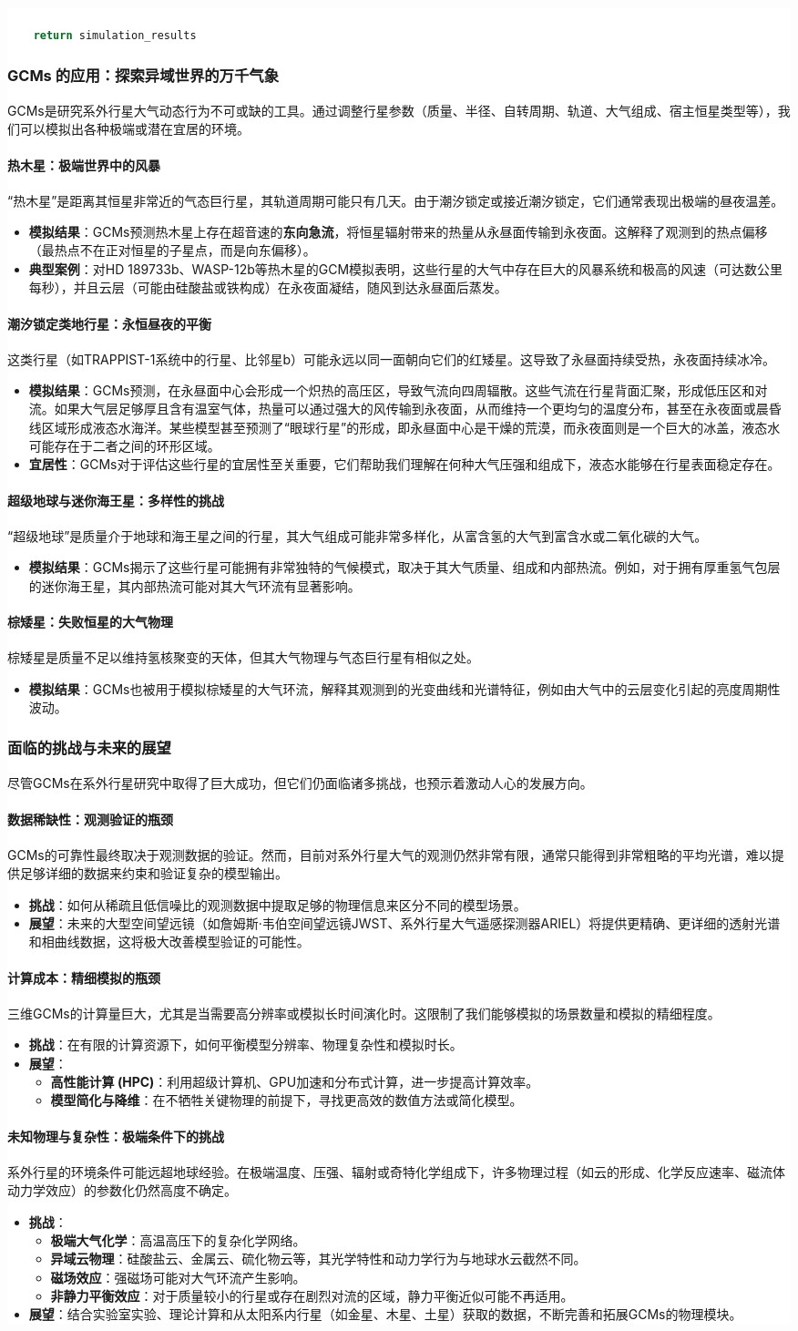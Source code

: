 ```python

    return simulation_results
```

### GCMs 的应用：探索异域世界的万千气象

GCMs是研究系外行星大气动态行为不可或缺的工具。通过调整行星参数（质量、半径、自转周期、轨道、大气组成、宿主恒星类型等），我们可以模拟出各种极端或潜在宜居的环境。

#### 热木星：极端世界中的风暴

“热木星”是距离其恒星非常近的气态巨行星，其轨道周期可能只有几天。由于潮汐锁定或接近潮汐锁定，它们通常表现出极端的昼夜温差。
*   **模拟结果**：GCMs预测热木星上存在超音速的**东向急流**，将恒星辐射带来的热量从永昼面传输到永夜面。这解释了观测到的热点偏移（最热点不在正对恒星的子星点，而是向东偏移）。
*   **典型案例**：对HD 189733b、WASP-12b等热木星的GCM模拟表明，这些行星的大气中存在巨大的风暴系统和极高的风速（可达数公里每秒），并且云层（可能由硅酸盐或铁构成）在永夜面凝结，随风到达永昼面后蒸发。

#### 潮汐锁定类地行星：永恒昼夜的平衡

这类行星（如TRAPPIST-1系统中的行星、比邻星b）可能永远以同一面朝向它们的红矮星。这导致了永昼面持续受热，永夜面持续冰冷。
*   **模拟结果**：GCMs预测，在永昼面中心会形成一个炽热的高压区，导致气流向四周辐散。这些气流在行星背面汇聚，形成低压区和对流。如果大气层足够厚且含有温室气体，热量可以通过强大的风传输到永夜面，从而维持一个更均匀的温度分布，甚至在永夜面或晨昏线区域形成液态水海洋。某些模型甚至预测了“眼球行星”的形成，即永昼面中心是干燥的荒漠，而永夜面则是一个巨大的冰盖，液态水可能存在于二者之间的环形区域。
*   **宜居性**：GCMs对于评估这些行星的宜居性至关重要，它们帮助我们理解在何种大气压强和组成下，液态水能够在行星表面稳定存在。

#### 超级地球与迷你海王星：多样性的挑战

“超级地球”是质量介于地球和海王星之间的行星，其大气组成可能非常多样化，从富含氢的大气到富含水或二氧化碳的大气。
*   **模拟结果**：GCMs揭示了这些行星可能拥有非常独特的气候模式，取决于其大气质量、组成和内部热流。例如，对于拥有厚重氢气包层的迷你海王星，其内部热流可能对其大气环流有显著影响。

#### 棕矮星：失败恒星的大气物理

棕矮星是质量不足以维持氢核聚变的天体，但其大气物理与气态巨行星有相似之处。
*   **模拟结果**：GCMs也被用于模拟棕矮星的大气环流，解释其观测到的光变曲线和光谱特征，例如由大气中的云层变化引起的亮度周期性波动。

### 面临的挑战与未来的展望

尽管GCMs在系外行星研究中取得了巨大成功，但它们仍面临诸多挑战，也预示着激动人心的发展方向。

#### 数据稀缺性：观测验证的瓶颈

GCMs的可靠性最终取决于观测数据的验证。然而，目前对系外行星大气的观测仍然非常有限，通常只能得到非常粗略的平均光谱，难以提供足够详细的数据来约束和验证复杂的模型输出。
*   **挑战**：如何从稀疏且低信噪比的观测数据中提取足够的物理信息来区分不同的模型场景。
*   **展望**：未来的大型空间望远镜（如詹姆斯·韦伯空间望远镜JWST、系外行星大气遥感探测器ARIEL）将提供更精确、更详细的透射光谱和相曲线数据，这将极大改善模型验证的可能性。

#### 计算成本：精细模拟的瓶颈

三维GCMs的计算量巨大，尤其是当需要高分辨率或模拟长时间演化时。这限制了我们能够模拟的场景数量和模拟的精细程度。
*   **挑战**：在有限的计算资源下，如何平衡模型分辨率、物理复杂性和模拟时长。
*   **展望**：
    *   **高性能计算 (HPC)**：利用超级计算机、GPU加速和分布式计算，进一步提高计算效率。
    *   **模型简化与降维**：在不牺牲关键物理的前提下，寻找更高效的数值方法或简化模型。

#### 未知物理与复杂性：极端条件下的挑战

系外行星的环境条件可能远超地球经验。在极端温度、压强、辐射或奇特化学组成下，许多物理过程（如云的形成、化学反应速率、磁流体动力学效应）的参数化仍然高度不确定。
*   **挑战**：
    *   **极端大气化学**：高温高压下的复杂化学网络。
    *   **异域云物理**：硅酸盐云、金属云、硫化物云等，其光学特性和动力学行为与地球水云截然不同。
    *   **磁场效应**：强磁场可能对大气环流产生影响。
    *   **非静力平衡效应**：对于质量较小的行星或存在剧烈对流的区域，静力平衡近似可能不再适用。
*   **展望**：结合实验室实验、理论计算和从太阳系内行星（如金星、木星、土星）获取的数据，不断完善和拓展GCMs的物理模块。
